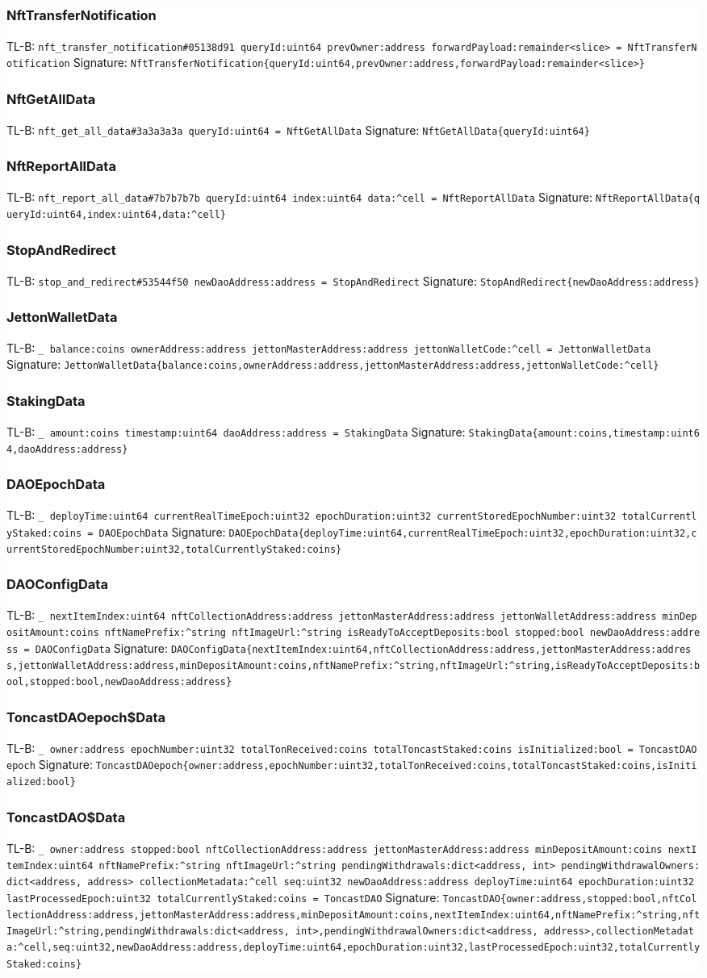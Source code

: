 ### NftTransferNotification
TL-B: `nft_transfer_notification#05138d91 queryId:uint64 prevOwner:address forwardPayload:remainder<slice> = NftTransferNotification`
Signature: `NftTransferNotification{queryId:uint64,prevOwner:address,forwardPayload:remainder<slice>}`

### NftGetAllData
TL-B: `nft_get_all_data#3a3a3a3a queryId:uint64 = NftGetAllData`
Signature: `NftGetAllData{queryId:uint64}`

### NftReportAllData
TL-B: `nft_report_all_data#7b7b7b7b queryId:uint64 index:uint64 data:^cell = NftReportAllData`
Signature: `NftReportAllData{queryId:uint64,index:uint64,data:^cell}`

### StopAndRedirect
TL-B: `stop_and_redirect#53544f50 newDaoAddress:address = StopAndRedirect`
Signature: `StopAndRedirect{newDaoAddress:address}`

### JettonWalletData
TL-B: `_ balance:coins ownerAddress:address jettonMasterAddress:address jettonWalletCode:^cell = JettonWalletData`
Signature: `JettonWalletData{balance:coins,ownerAddress:address,jettonMasterAddress:address,jettonWalletCode:^cell}`

### StakingData
TL-B: `_ amount:coins timestamp:uint64 daoAddress:address = StakingData`
Signature: `StakingData{amount:coins,timestamp:uint64,daoAddress:address}`

### DAOEpochData
TL-B: `_ deployTime:uint64 currentRealTimeEpoch:uint32 epochDuration:uint32 currentStoredEpochNumber:uint32 totalCurrentlyStaked:coins = DAOEpochData`
Signature: `DAOEpochData{deployTime:uint64,currentRealTimeEpoch:uint32,epochDuration:uint32,currentStoredEpochNumber:uint32,totalCurrentlyStaked:coins}`

### DAOConfigData
TL-B: `_ nextItemIndex:uint64 nftCollectionAddress:address jettonMasterAddress:address jettonWalletAddress:address minDepositAmount:coins nftNamePrefix:^string nftImageUrl:^string isReadyToAcceptDeposits:bool stopped:bool newDaoAddress:address = DAOConfigData`
Signature: `DAOConfigData{nextItemIndex:uint64,nftCollectionAddress:address,jettonMasterAddress:address,jettonWalletAddress:address,minDepositAmount:coins,nftNamePrefix:^string,nftImageUrl:^string,isReadyToAcceptDeposits:bool,stopped:bool,newDaoAddress:address}`

### ToncastDAOepoch$Data
TL-B: `_ owner:address epochNumber:uint32 totalTonReceived:coins totalToncastStaked:coins isInitialized:bool = ToncastDAOepoch`
Signature: `ToncastDAOepoch{owner:address,epochNumber:uint32,totalTonReceived:coins,totalToncastStaked:coins,isInitialized:bool}`

### ToncastDAO$Data
TL-B: `_ owner:address stopped:bool nftCollectionAddress:address jettonMasterAddress:address minDepositAmount:coins nextItemIndex:uint64 nftNamePrefix:^string nftImageUrl:^string pendingWithdrawals:dict<address, int> pendingWithdrawalOwners:dict<address, address> collectionMetadata:^cell seq:uint32 newDaoAddress:address deployTime:uint64 epochDuration:uint32 lastProcessedEpoch:uint32 totalCurrentlyStaked:coins = ToncastDAO`
Signature: `ToncastDAO{owner:address,stopped:bool,nftCollectionAddress:address,jettonMasterAddress:address,minDepositAmount:coins,nextItemIndex:uint64,nftNamePrefix:^string,nftImageUrl:^string,pendingWithdrawals:dict<address, int>,pendingWithdrawalOwners:dict<address, address>,collectionMetadata:^cell,seq:uint32,newDaoAddress:address,deployTime:uint64,epochDuration:uint32,lastProcessedEpoch:uint32,totalCurrentlyStaked:coins}`
